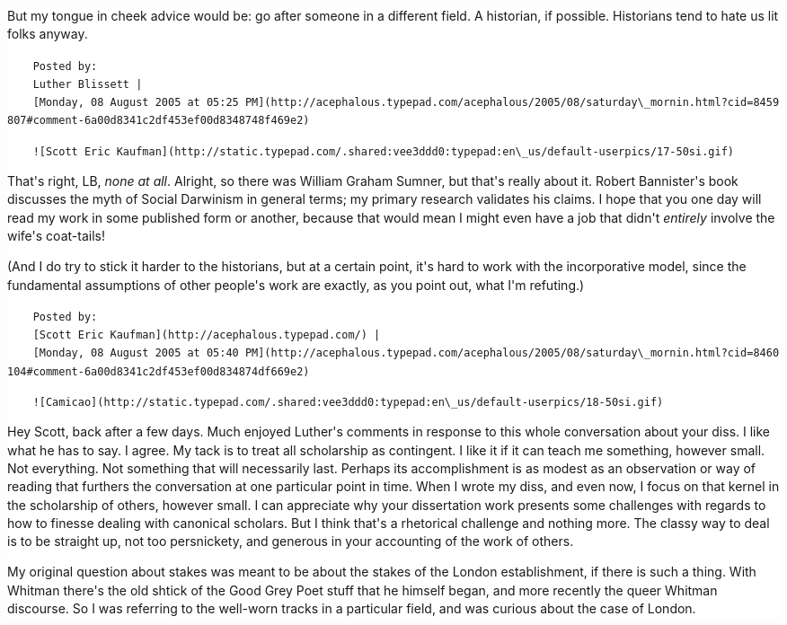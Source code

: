But my tongue in cheek advice would be: go after someone in a different field.  A historian, if possible.  Historians tend to hate us lit folks anyway.  

	

		Posted by:
		Luther Blissett |
		[Monday, 08 August 2005 at 05:25 PM](http://acephalous.typepad.com/acephalous/2005/08/saturday\_mornin.html?cid=8459807#comment-6a00d8341c2df453ef00d8348748f469e2)

[]()

	

		![Scott Eric Kaufman](http://static.typepad.com/.shared:vee3ddd0:typepad:en\_us/default-userpics/17-50si.gif)
	

	

		

That's right, LB, _none at all_.  Alright, so there was William Graham Sumner, but that's really about it.  Robert Bannister's book discusses the myth of Social Darwinism in general terms; my primary research validates his claims.  I hope that you one day will read my work in some published form or another, because that would mean I might even have a job that didn't _entirely_ involve the wife's coat-tails!

(And I do try to stick it harder to the historians, but at a certain point, it's hard to work with the incorporative model, since the fundamental assumptions of other people's work are exactly, as you point out, what I'm refuting.)

	

		Posted by:
		[Scott Eric Kaufman](http://acephalous.typepad.com/) |
		[Monday, 08 August 2005 at 05:40 PM](http://acephalous.typepad.com/acephalous/2005/08/saturday\_mornin.html?cid=8460104#comment-6a00d8341c2df453ef00d834874df669e2)

[]()

	

		![Camicao](http://static.typepad.com/.shared:vee3ddd0:typepad:en\_us/default-userpics/18-50si.gif)
	

	

		

Hey Scott, back after a few days. Much enjoyed Luther's comments in response to this whole conversation about your diss. I like what he has to say. I agree. My tack is to treat all scholarship as contingent. I like it if it can teach me something, however small. Not everything. Not something that will necessarily last. Perhaps its accomplishment is as modest as an observation or way of reading that furthers the conversation at one particular point in time. When I wrote my diss, and even now, I focus on that kernel in the scholarship of others, however small. I can appreciate why your dissertation work presents some challenges with regards to how to finesse dealing with canonical scholars. But I think that's a rhetorical challenge and nothing more. The classy way to deal is to  be straight up, not too persnickety, and generous in your accounting of the work of others.

My original question about stakes was meant to be about the stakes of the London establishment, if there is such a thing. With Whitman there's the old shtick of the Good Grey Poet stuff that he himself began, and more recently the queer Whitman discourse. So I was referring to the well-worn tracks in a particular field, and was curious about the case of London. 
